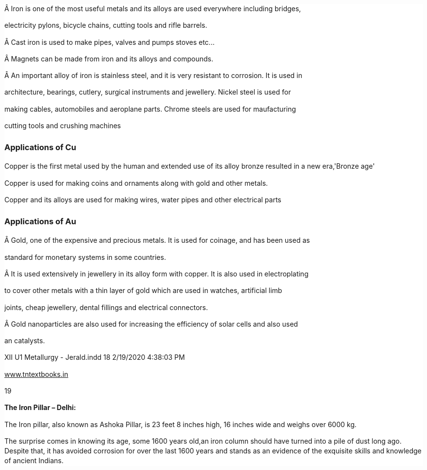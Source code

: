 
Â Iron is one of the most useful metals and its alloys are used everywhere including bridges,

electricity pylons, bicycle chains, cutting tools and rifle barrels.

Â Cast iron is used to make pipes, valves and pumps stoves etc...

Â Magnets can be made from iron and its alloys and compounds.

Â An important alloy of iron is stainless steel, and it is very resistant to corrosion. It is used in

architecture, bearings, cutlery, surgical instruments and jewellery. Nickel steel is used for

making cables, automobiles and aeroplane parts. Chrome steels are used for maufacturing

cutting tools and crushing machines

### Applications of Cu


Copper is the first metal used by the human and extended use of its alloy bronze resulted in a new era,'Bronze age'

Copper is used for making coins and ornaments along with gold and other metals.

Copper and its alloys are used for making wires, water pipes and other electrical parts

### Applications of Au


Â Gold, one of the expensive and precious metals. It is used for coinage, and has been used as

standard for monetary systems in some countries.

Â It is used extensively in jewellery in its alloy form with copper. It is also used in electroplating

to cover other metals with a thin layer of gold which are used in watches, artificial limb

joints, cheap jewellery, dental fillings and electrical connectors.

Â Gold nanoparticles are also used for increasing the efficiency of solar cells and also used

an catalysts.

XII U1 Metallurgy - Jerald.indd 18 2/19/2020 4:38:03 PM

www.tntextbooks.in




  

19

**The Iron Pillar – Delhi:**

The Iron pillar, also known as Ashoka Pillar, is 23 feet 8 inches high, 16 inches wide and weighs over 6000 kg.

The surprise comes in knowing its age, some 1600 years old,an iron column should have turned into a pile of dust long ago. Despite that, it has avoided corrosion for over the last 1600 years and stands as an evidence of the exquisite skills and knowledge of ancient Indians.
